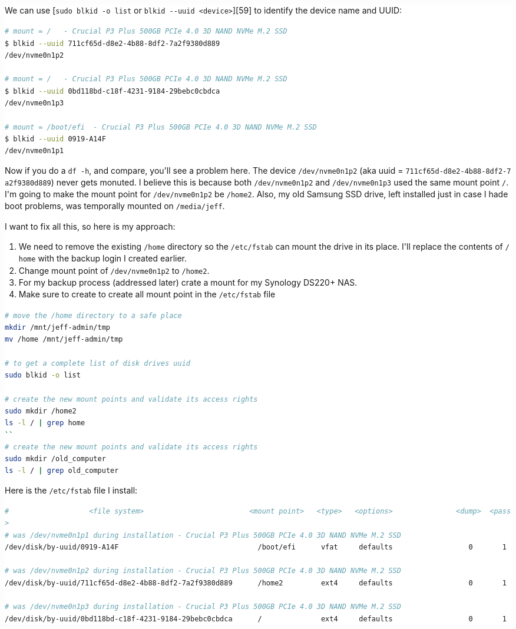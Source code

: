
We can use [`sudo blkid -o list` or `blkid --uuid <device>`][59]
to identify the device name and UUID:

```bash
# mount = /   - Crucial P3 Plus 500GB PCIe 4.0 3D NAND NVMe M.2 SSD
$ blkid --uuid 711cf65d-d8e2-4b88-8df2-7a2f9380d889
/dev/nvme0n1p2

# mount = /   - Crucial P3 Plus 500GB PCIe 4.0 3D NAND NVMe M.2 SSD
$ blkid --uuid 0bd118bd-c18f-4231-9184-29bebc0cbdca
/dev/nvme0n1p3

# mount = /boot/efi  - Crucial P3 Plus 500GB PCIe 4.0 3D NAND NVMe M.2 SSD
$ blkid --uuid 0919-A14F
/dev/nvme0n1p1
```

Now if you do a `df -h`, and compare, you'll see a problem here.
The device `/dev/nvme0n1p2` (aka uuid = `711cf65d-d8e2-4b88-8df2-7a2f9380d889`)
never gets monuted.
I believe this is because both `/dev/nvme0n1p2` and `/dev/nvme0n1p3` used the same mount point `/`.
I'm going to make the mount point for `/dev/nvme0n1p2` be `/home2`.
Also, my old Samsung SSD drive, left installed just in case I hade boot problems,
was temporally mounted on `/media/jeff`.

I want to fix all this, so here is my approach:

1. We need to remove the existing `/home` directory so the `/etc/fstab` can mount the drive in its place.
I'll replace the contents of `/home` with the backup login I created earlier.
2. Change mount point of  `/dev/nvme0n1p2` to `/home2`.
3. For my backup process (addressed later) crate a mount for my Synology DS220+ NAS.
4. Make sure to create to create all mount point in the `/etc/fstab` file

```bash
# move the /home directory to a safe place
mkdir /mnt/jeff-admin/tmp
mv /home /mnt/jeff-admin/tmp

# to get a complete list of disk drives uuid
sudo blkid -o list

# create the new mount points and validate its access rights
sudo mkdir /home2
ls -l / | grep home
``
# create the new mount points and validate its access rights
sudo mkdir /old_computer
ls -l / | grep old_computer
```

Here is the `/etc/fstab` file I install:

```bash
#                   <file system>                         <mount point>   <type>   <options>               <dump>  <pass>
# was /dev/nvme0n1p1 during installation - Crucial P3 Plus 500GB PCIe 4.0 3D NAND NVMe M.2 SSD
/dev/disk/by-uuid/0919-A14F                                 /boot/efi      vfat     defaults                  0       1

# was /dev/nvme0n1p2 during installation - Crucial P3 Plus 500GB PCIe 4.0 3D NAND NVMe M.2 SSD
/dev/disk/by-uuid/711cf65d-d8e2-4b88-8df2-7a2f9380d889      /home2         ext4     defaults                  0       1

# was /dev/nvme0n1p3 during installation - Crucial P3 Plus 500GB PCIe 4.0 3D NAND NVMe M.2 SSD
/dev/disk/by-uuid/0bd118bd-c18f-4231-9184-29bebc0cbdca      /              ext4     defaults                  0       1
```
